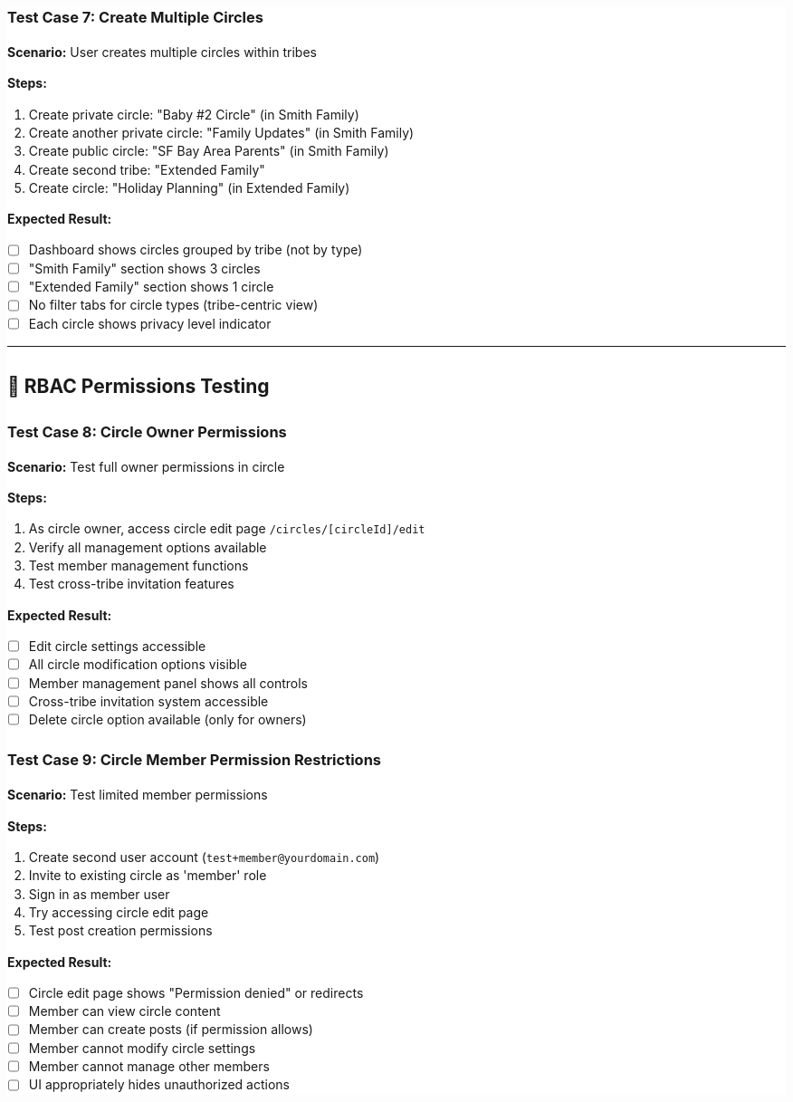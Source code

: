 ### Test Case 7: Create Multiple Circles
**Scenario:** User creates multiple circles within tribes

**Steps:**
1. Create private circle: "Baby #2 Circle" (in Smith Family)
2. Create another private circle: "Family Updates" (in Smith Family)  
3. Create public circle: "SF Bay Area Parents" (in Smith Family)
4. Create second tribe: "Extended Family" 
5. Create circle: "Holiday Planning" (in Extended Family)

**Expected Result:**
- [ ] Dashboard shows circles grouped by tribe (not by type)
- [ ] "Smith Family" section shows 3 circles
- [ ] "Extended Family" section shows 1 circle
- [ ] No filter tabs for circle types (tribe-centric view)
- [ ] Each circle shows privacy level indicator

---

## 🔐 **RBAC Permissions Testing**

### Test Case 8: Circle Owner Permissions
**Scenario:** Test full owner permissions in circle

**Steps:**
1. As circle owner, access circle edit page `/circles/[circleId]/edit`
2. Verify all management options available
3. Test member management functions
4. Test cross-tribe invitation features

**Expected Result:**
- [ ] Edit circle settings accessible
- [ ] All circle modification options visible
- [ ] Member management panel shows all controls
- [ ] Cross-tribe invitation system accessible
- [ ] Delete circle option available (only for owners)

### Test Case 9: Circle Member Permission Restrictions  
**Scenario:** Test limited member permissions

**Steps:**
1. Create second user account (`test+member@yourdomain.com`)
2. Invite to existing circle as 'member' role
3. Sign in as member user
4. Try accessing circle edit page
5. Test post creation permissions

**Expected Result:**
- [ ] Circle edit page shows "Permission denied" or redirects
- [ ] Member can view circle content
- [ ] Member can create posts (if permission allows)
- [ ] Member cannot modify circle settings
- [ ] Member cannot manage other members
- [ ] UI appropriately hides unauthorized actions
